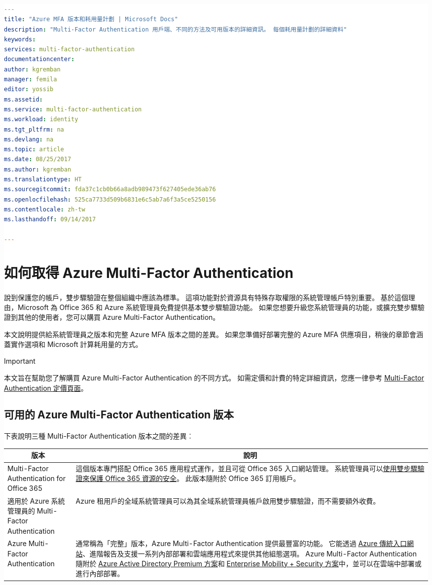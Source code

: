```yaml
---
title: "Azure MFA 版本和耗用量計劃 | Microsoft Docs"
description: "Multi-Factor Authentication 用戶端、不同的方法及可用版本的詳細資訊。 每個耗用量計劃的詳細資料"
keywords: 
services: multi-factor-authentication
documentationcenter: 
author: kgremban
manager: femila
editor: yossib
ms.assetid: 
ms.service: multi-factor-authentication
ms.workload: identity
ms.tgt_pltfrm: na
ms.devlang: na
ms.topic: article
ms.date: 08/25/2017
ms.author: kgremban
ms.translationtype: HT
ms.sourcegitcommit: fda37c1cb0b66a8adb989473f627405ede36ab76
ms.openlocfilehash: 525ca7733d509b6831e6c5ab7a6f3a5ce5250156
ms.contentlocale: zh-tw
ms.lasthandoff: 09/14/2017

---
```

# <a name="how-to-get-azure-multi-factor-authentication"></a>如何取得 Azure Multi-Factor Authentication

說到保護您的帳戶，雙步驟驗證在整個組織中應該為標準。 這項功能對於資源具有特殊存取權限的系統管理帳戶特別重要。 基於這個理由，Microsoft 為 Office 365 和 Azure 系統管理員免費提供基本雙步驟驗證功能。 如果您想要升級您系統管理員的功能，或擴充雙步驟驗證到其他的使用者，您可以購買 Azure Multi-Factor Authentication。 

本文說明提供給系統管理員之版本和完整 Azure MFA 版本之間的差異。 如果您準備好部署完整的 Azure MFA 供應項目，稍後的章節會涵蓋實作選項和 Microsoft 計算耗用量的方式。

>[!IMPORTANT]
>本文旨在幫助您了解購買 Azure Multi-Factor Authentication 的不同方式。 如需定價和計費的特定詳細資訊，您應一律參考 [Multi-Factor Authentication 定價頁面](https://azure.microsoft.com/pricing/details/multi-factor-authentication/)。

## <a name="available-versions-of-azure-multi-factor-authentication"></a>可用的 Azure Multi-Factor Authentication 版本

下表說明三種 Multi-Factor Authentication 版本之間的差異︰

| 版本 | 說明 |
| --- | --- |
| Multi-Factor Authentication for Office 365 |這個版本專門搭配 Office 365 應用程式運作，並且可從 Office 365 入口網站管理。 系統管理員可以[使用雙步驟驗證來保護 Office 365 資源的安全](https://support.office.com/article/Set-up-multi-factor-authentication-for-Office-365-users-8f0454b2-f51a-4d9c-bcde-2c48e41621c6)。 此版本隨附於 Office 365 訂用帳戶。 |
| 適用於 Azure 系統管理員的 Multi-Factor Authentication | Azure 租用戶的全域系統管理員可以為其全域系統管理員帳戶啟用雙步驟驗證，而不需要額外收費。|
| Azure Multi-Factor Authentication | 通常稱為「完整」版本，Azure Multi-Factor Authentication 提供最豐富的功能。 它能透過 [Azure 傳統入口網站](https://manage.windowsazure.com)、進階報告及支援一系列內部部署和雲端應用程式來提供其他組態選項。 Azure Multi-Factor Authentication 隨附於 [Azure Active Directory Premium 方案](https://www.microsoft.com/cloud-platform/azure-active-directory-features)和 [Enterprise Mobility + Security 方案](https://www.microsoft.com/cloud-platform/enterprise-mobility-security-pricing)中，並可以在雲端中部署或進行內部部署。 |
